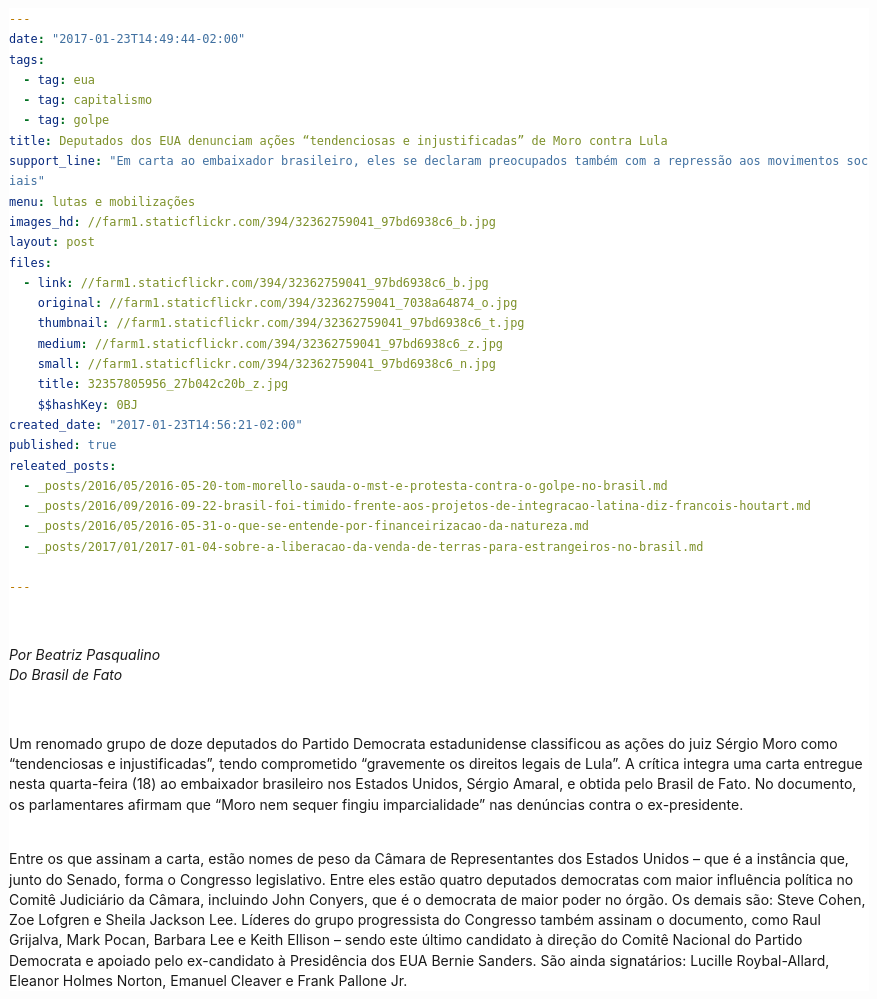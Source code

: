 ```yaml
---
date: "2017-01-23T14:49:44-02:00"
tags:
  - tag: eua
  - tag: capitalismo
  - tag: golpe
title: Deputados dos EUA denunciam ações “tendenciosas e injustificadas” de Moro contra Lula
support_line: "Em carta ao embaixador brasileiro, eles se declaram preocupados também com a repressão aos movimentos sociais"
menu: lutas e mobilizações
images_hd: //farm1.staticflickr.com/394/32362759041_97bd6938c6_b.jpg
layout: post
files:
  - link: //farm1.staticflickr.com/394/32362759041_97bd6938c6_b.jpg
    original: //farm1.staticflickr.com/394/32362759041_7038a64874_o.jpg
    thumbnail: //farm1.staticflickr.com/394/32362759041_97bd6938c6_t.jpg
    medium: //farm1.staticflickr.com/394/32362759041_97bd6938c6_z.jpg
    small: //farm1.staticflickr.com/394/32362759041_97bd6938c6_n.jpg
    title: 32357805956_27b042c20b_z.jpg
    $$hashKey: 0BJ
created_date: "2017-01-23T14:56:21-02:00"
published: true
releated_posts:
  - _posts/2016/05/2016-05-20-tom-morello-sauda-o-mst-e-protesta-contra-o-golpe-no-brasil.md
  - _posts/2016/09/2016-09-22-brasil-foi-timido-frente-aos-projetos-de-integracao-latina-diz-francois-houtart.md
  - _posts/2016/05/2016-05-31-o-que-se-entende-por-financeirizacao-da-natureza.md
  - _posts/2017/01/2017-01-04-sobre-a-liberacao-da-venda-de-terras-para-estrangeiros-no-brasil.md

---
```

<p>&nbsp;</p>

<p><em>Por Beatriz Pasqualino<br />
Do Brasil de Fato&nbsp;</em></p>

<p>&nbsp;</p>

<p>Um renomado grupo de doze deputados do Partido Democrata estadunidense classificou as a&ccedil;&otilde;es do juiz S&eacute;rgio Moro como &ldquo;tendenciosas e injustificadas&rdquo;, tendo comprometido &ldquo;gravemente os direitos legais de Lula&rdquo;. A cr&iacute;tica integra uma carta entregue nesta quarta-feira (18) ao embaixador brasileiro nos Estados Unidos, S&eacute;rgio Amaral, e obtida pelo Brasil de Fato. No documento, os parlamentares afirmam que &ldquo;Moro nem sequer fingiu imparcialidade&rdquo; nas den&uacute;ncias contra o ex-presidente.</p>

<p><br />
Entre os que assinam a carta, est&atilde;o nomes de peso da C&acirc;mara de Representantes dos Estados Unidos &ndash; que &eacute; a inst&acirc;ncia que, junto do Senado, forma o Congresso legislativo. Entre eles est&atilde;o quatro deputados democratas com maior influ&ecirc;ncia pol&iacute;tica no Comit&ecirc; Judici&aacute;rio da C&acirc;mara, incluindo John Conyers, que &eacute; o democrata de maior poder no &oacute;rg&atilde;o. Os demais s&atilde;o: Steve Cohen, Zoe Lofgren e Sheila Jackson Lee. L&iacute;deres do grupo progressista do Congresso tamb&eacute;m assinam o documento, como Raul Grijalva, Mark Pocan, Barbara Lee e Keith Ellison &ndash; sendo este &uacute;ltimo candidato &agrave; dire&ccedil;&atilde;o do Comit&ecirc; Nacional do Partido Democrata e apoiado pelo ex-candidato &agrave; Presid&ecirc;ncia dos EUA Bernie Sanders. S&atilde;o ainda signat&aacute;rios: Lucille Roybal-Allard, Eleanor Holmes Norton, Emanuel Cleaver e Frank Pallone Jr.</p>
